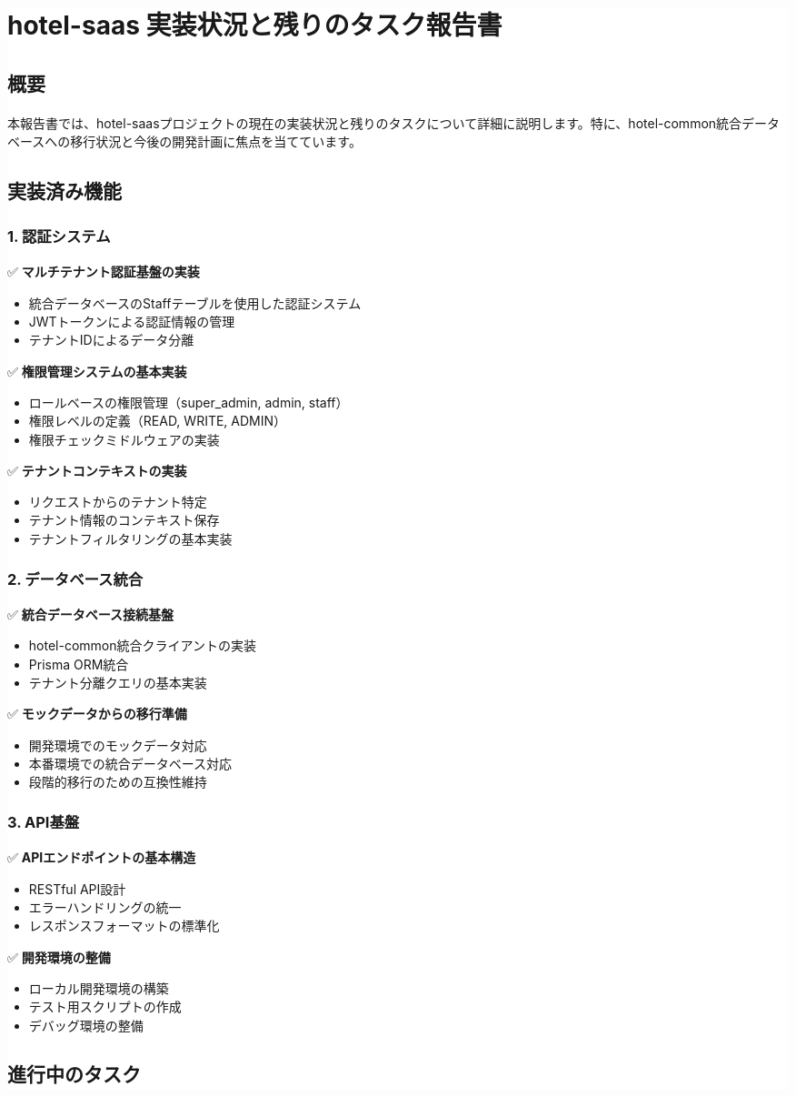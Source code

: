 # hotel-saas 実装状況と残りのタスク報告書

## 概要

本報告書では、hotel-saasプロジェクトの現在の実装状況と残りのタスクについて詳細に説明します。特に、hotel-common統合データベースへの移行状況と今後の開発計画に焦点を当てています。

## 実装済み機能

### 1. 認証システム

✅ **マルチテナント認証基盤の実装**
- 統合データベースのStaffテーブルを使用した認証システム
- JWTトークンによる認証情報の管理
- テナントIDによるデータ分離

✅ **権限管理システムの基本実装**
- ロールベースの権限管理（super_admin, admin, staff）
- 権限レベルの定義（READ, WRITE, ADMIN）
- 権限チェックミドルウェアの実装

✅ **テナントコンテキストの実装**
- リクエストからのテナント特定
- テナント情報のコンテキスト保存
- テナントフィルタリングの基本実装

### 2. データベース統合

✅ **統合データベース接続基盤**
- hotel-common統合クライアントの実装
- Prisma ORM統合
- テナント分離クエリの基本実装

✅ **モックデータからの移行準備**
- 開発環境でのモックデータ対応
- 本番環境での統合データベース対応
- 段階的移行のための互換性維持

### 3. API基盤

✅ **APIエンドポイントの基本構造**
- RESTful API設計
- エラーハンドリングの統一
- レスポンスフォーマットの標準化

✅ **開発環境の整備**
- ローカル開発環境の構築
- テスト用スクリプトの作成
- デバッグ環境の整備

## 進行中のタスク
